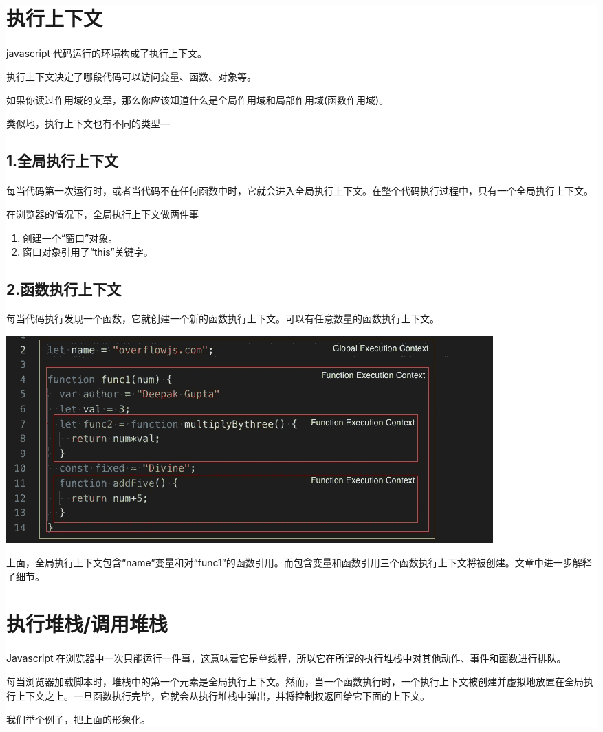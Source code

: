 # 执行上下文

javascript 代码运行的环境构成了执行上下文。

执行上下文决定了哪段代码可以访问变量、函数、对象等。

如果你读过作用域的文章，那么你应该知道什么是全局作用域和局部作用域(函数作用域)。

类似地，执行上下文也有不同的类型—

## 1.全局执行上下文

每当代码第一次运行时，或者当代码不在任何函数中时，它就会进入全局执行上下文。在整个代码执行过程中，只有一个全局执行上下文。

在浏览器的情况下，全局执行上下文做两件事

1.  创建一个“窗口”对象。
2.  窗口对象引用了“this”关键字。

## 2.函数执行上下文

每当代码执行发现一个函数，它就创建一个新的函数执行上下文。可以有任意数量的函数执行上下文。

![](img/5e397d35975e34c8fd4c3697a9f2d94b.png)

上面，全局执行上下文包含“name”变量和对“func1”的函数引用。而包含变量和函数引用三个函数执行上下文将被创建。文章中进一步解释了细节。

# 执行堆栈/调用堆栈

Javascript 在浏览器中一次只能运行一件事，这意味着它是单线程，所以它在所谓的执行堆栈中对其他动作、事件和函数进行排队。

每当浏览器加载脚本时，堆栈中的第一个元素是全局执行上下文。然而，当一个函数执行时，一个执行上下文被创建并虚拟地放置在全局执行上下文之上。一旦函数执行完毕，它就会从执行堆栈中弹出，并将控制权返回给它下面的上下文。

我们举个例子，把上面的形象化。
